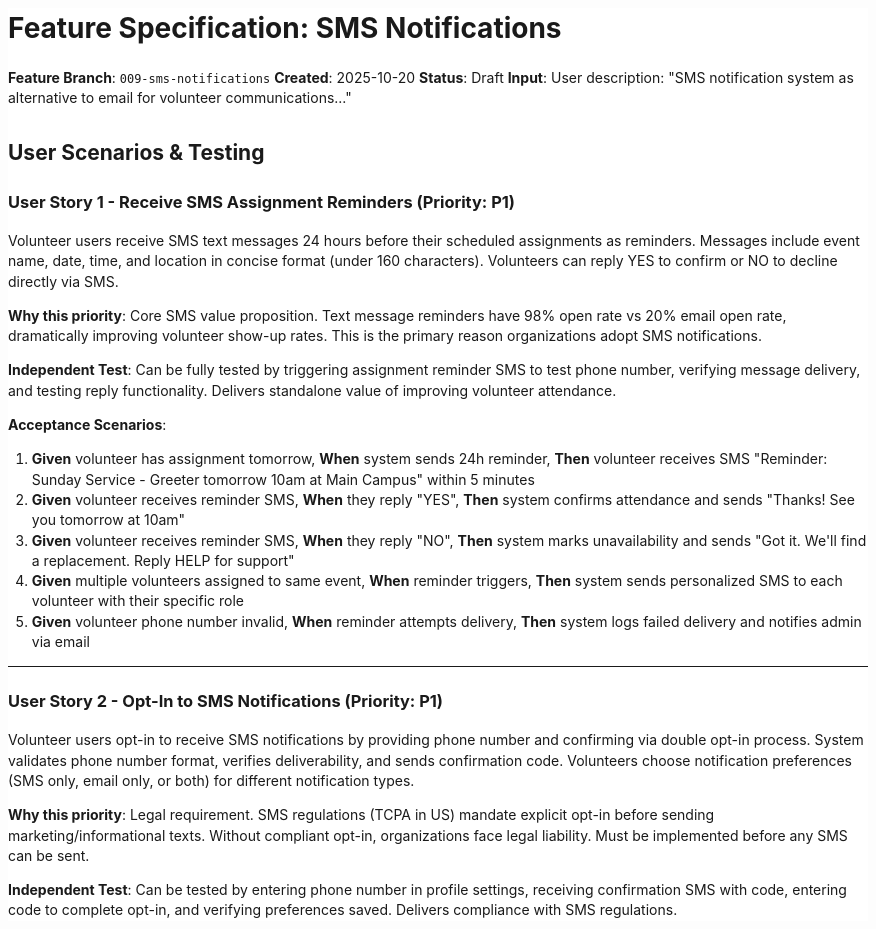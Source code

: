 # Feature Specification: SMS Notifications

**Feature Branch**: `009-sms-notifications`
**Created**: 2025-10-20
**Status**: Draft
**Input**: User description: "SMS notification system as alternative to email for volunteer communications..."

## User Scenarios & Testing

### User Story 1 - Receive SMS Assignment Reminders (Priority: P1)

Volunteer users receive SMS text messages 24 hours before their scheduled assignments as reminders. Messages include event name, date, time, and location in concise format (under 160 characters). Volunteers can reply YES to confirm or NO to decline directly via SMS.

**Why this priority**: Core SMS value proposition. Text message reminders have 98% open rate vs 20% email open rate, dramatically improving volunteer show-up rates. This is the primary reason organizations adopt SMS notifications.

**Independent Test**: Can be fully tested by triggering assignment reminder SMS to test phone number, verifying message delivery, and testing reply functionality. Delivers standalone value of improving volunteer attendance.

**Acceptance Scenarios**:

1. **Given** volunteer has assignment tomorrow, **When** system sends 24h reminder, **Then** volunteer receives SMS "Reminder: Sunday Service - Greeter tomorrow 10am at Main Campus" within 5 minutes
2. **Given** volunteer receives reminder SMS, **When** they reply "YES", **Then** system confirms attendance and sends "Thanks! See you tomorrow at 10am"
3. **Given** volunteer receives reminder SMS, **When** they reply "NO", **Then** system marks unavailability and sends "Got it. We'll find a replacement. Reply HELP for support"
4. **Given** multiple volunteers assigned to same event, **When** reminder triggers, **Then** system sends personalized SMS to each volunteer with their specific role
5. **Given** volunteer phone number invalid, **When** reminder attempts delivery, **Then** system logs failed delivery and notifies admin via email

---

### User Story 2 - Opt-In to SMS Notifications (Priority: P1)

Volunteer users opt-in to receive SMS notifications by providing phone number and confirming via double opt-in process. System validates phone number format, verifies deliverability, and sends confirmation code. Volunteers choose notification preferences (SMS only, email only, or both) for different notification types.

**Why this priority**: Legal requirement. SMS regulations (TCPA in US) mandate explicit opt-in before sending marketing/informational texts. Without compliant opt-in, organizations face legal liability. Must be implemented before any SMS can be sent.

**Independent Test**: Can be tested by entering phone number in profile settings, receiving confirmation SMS with code, entering code to complete opt-in, and verifying preferences saved. Delivers compliance with SMS regulations.
